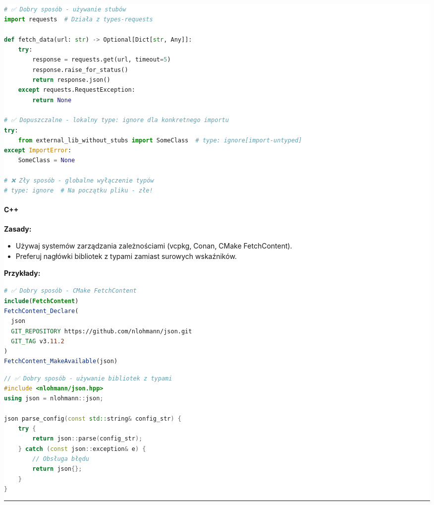```python
# ✅ Dobry sposób - używanie stubów
import requests  # Działa z types-requests

def fetch_data(url: str) -> Optional[Dict[str, Any]]:
    try:
        response = requests.get(url, timeout=5)
        response.raise_for_status()
        return response.json()
    except requests.RequestException:
        return None

# ✅ Dopuszczalne - lokalny type: ignore dla konkretnego importu
try:
    from external_lib_without_stubs import SomeClass  # type: ignore[import-untyped]
except ImportError:
    SomeClass = None

# ❌ Zły sposób - globalne wyłączenie typów
# type: ignore  # Na początku pliku - złe!
```

#### C++

**Zasady:**
- Używaj systemów zarządzania zależnościami (vcpkg, Conan, CMake FetchContent).
- Preferuj nagłówki bibliotek z typami zamiast surowych wskaźników.

**Przykłady:**

```cmake
# ✅ Dobry sposób - CMake FetchContent
include(FetchContent)
FetchContent_Declare(
  json
  GIT_REPOSITORY https://github.com/nlohmann/json.git
  GIT_TAG v3.11.2
)
FetchContent_MakeAvailable(json)
```

```cpp
// ✅ Dobry sposób - używanie bibliotek z typami
#include <nlohmann/json.hpp>
using json = nlohmann::json;

json parse_config(const std::string& config_str) {
    try {
        return json::parse(config_str);
    } catch (const json::exception& e) {
        // Obsługa błędu
        return json{};
    }
}
```

---